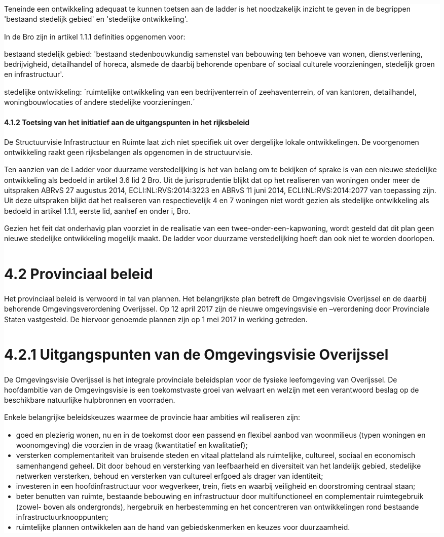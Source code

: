 Teneinde een ontwikkeling adequaat te kunnen toetsen aan de ladder is het noodzakelijk inzicht te geven in de begrippen 'bestaand stedelijk gebied' en 'stedelijke ontwikkeling'.

In de Bro zijn in artikel 1.1.1 definities opgenomen voor:

bestaand stedelijk gebied: 'bestaand stedenbouwkundig samenstel van bebouwing ten behoeve van wonen, dienstverlening, bedrijvigheid, detailhandel of horeca, alsmede de daarbij behorende openbare of sociaal culturele voorzieningen, stedelijk groen en infrastructuur'.

stedelijke ontwikkeling: ´ruimtelijke ontwikkeling van een bedrijventerrein of zeehaventerrein, of van kantoren, detailhandel, woningbouwlocaties of andere stedelijke voorzieningen.´

#### **4.1.2 Toetsing van het initiatief aan de uitgangspunten in het rijksbeleid**

De Structuurvisie Infrastructuur en Ruimte laat zich niet specifiek uit over dergelijke lokale ontwikkelingen. De voorgenomen ontwikkeling raakt geen rijksbelangen als opgenomen in de structuurvisie.

Ten aanzien van de Ladder voor duurzame verstedelijking is het van belang om te bekijken of sprake is van een nieuwe stedelijke ontwikkeling als bedoeld in artikel 3.6 lid 2 Bro. Uit de jurisprudentie blijkt dat op het realiseren van woningen onder meer de uitspraken ABRvS 27 augustus 2014, ECLI:NL:RVS:2014:3223 en ABRvS 11 juni 2014, ECLI:NL:RVS:2014:2077 van toepassing zijn. Uit deze uitspraken blijkt dat het realiseren van respectievelijk 4 en 7 woningen niet wordt gezien als stedelijke ontwikkeling als bedoeld in artikel 1.1.1, eerste lid, aanhef en onder i, Bro.

Gezien het feit dat onderhavig plan voorziet in de realisatie van een twee-onder-een-kapwoning, wordt gesteld dat dit plan geen nieuwe stedelijke ontwikkeling mogelijk maakt. De ladder voor duurzame verstedelijking hoeft dan ook niet te worden doorlopen.

# <span id="page-14-0"></span>**4.2 Provinciaal beleid**

Het provinciaal beleid is verwoord in tal van plannen. Het belangrijkste plan betreft de Omgevingsvisie Overijssel en de daarbij behorende Omgevingsverordening Overijssel. Op 12 april 2017 zijn de nieuwe omgevingsvisie en –verordening door Provinciale Staten vastgesteld. De hiervoor genoemde plannen zijn op 1 mei 2017 in werking getreden.

# **4.2.1 Uitgangspunten van de Omgevingsvisie Overijssel**

De Omgevingsvisie Overijssel is het integrale provinciale beleidsplan voor de fysieke leefomgeving van Overijssel. De hoofdambitie van de Omgevingsvisie is een toekomstvaste groei van welvaart en welzijn met een verantwoord beslag op de beschikbare natuurlijke hulpbronnen en voorraden.

Enkele belangrijke beleidskeuzes waarmee de provincie haar ambities wil realiseren zijn:

- goed en plezierig wonen, nu en in de toekomst door een passend en flexibel aanbod van woonmilieus (typen woningen en woonomgeving) die voorzien in de vraag (kwantitatief en kwalitatief);
- versterken complementariteit van bruisende steden en vitaal platteland als ruimtelijke, cultureel, sociaal en economisch samenhangend geheel. Dit door behoud en versterking van leefbaarheid en diversiteit van het landelijk gebied, stedelijke netwerken versterken, behoud en versterken van cultureel erfgoed als drager van identiteit;
- investeren in een hoofdinfrastructuur voor wegverkeer, trein, fiets en waarbij veiligheid en doorstroming centraal staan;
- beter benutten van ruimte, bestaande bebouwing en infrastructuur door multifunctioneel en complementair ruimtegebruik (zowel- boven als ondergronds), hergebruik en herbestemming en het concentreren van ontwikkelingen rond bestaande infrastructuurknooppunten;
- ruimtelijke plannen ontwikkelen aan de hand van gebiedskenmerken en keuzes voor duurzaamheid.
